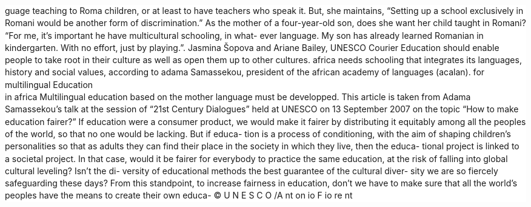 guage teaching to Roma children, or 
at least to have teachers who speak 
it. But, she maintains, “Setting up a 
school exclusively in Romani would 
be another form of discrimination.” 
As the mother of a four-year-old 
son, does she want her child taught 
in Romani? “For me, it’s important he 
have multicultural schooling, in what-
ever language. My son has already 
learned Romanian in kindergarten. 
With no effort, just by playing.”.
Jasmina Šopova 
and Ariane Bailey, 
UNESCO Courier
                       Education should enable people to take root in their culture as well as open 
           them up to other cultures. africa needs schooling that integrates its languages, 
                    history and social values, according to adama Samassekou, 
                                president of the african academy of languages (acalan).
for multilingual Education  
in africa
Multilingual education based on the mother 
language must be developped.
This article is taken from Adama Samassekou’s talk at the session of “21st Century Dialogues” 
held at UNESCO on 13 September 2007 on the topic “How to make education fairer?”
If education were a consumer 
product, we would make it fairer by 
distributing it equitably among all 
the peoples of the world, so that no 
one would be lacking. But if educa-
tion is a process of conditioning, 
with the aim of shaping children’s 
personalities so that as adults they 
can find their place in the society 
in which they live, then the educa-
tional project is linked to a societal 
project. 
In that case, would it be fairer for 
everybody to practice the same 
education, at the risk of falling into 
global cultural leveling? Isn’t the di-
versity of educational methods the 
best guarantee of the cultural diver-
sity we are so fiercely safeguarding 
these days? From this standpoint, 
to increase fairness in education, 
don’t we have to make sure that 
all the world’s peoples have the 
means to create their own educa-
©
 U
N
E
S
C
O
/A
nt
on
io
 F
io
re
nt